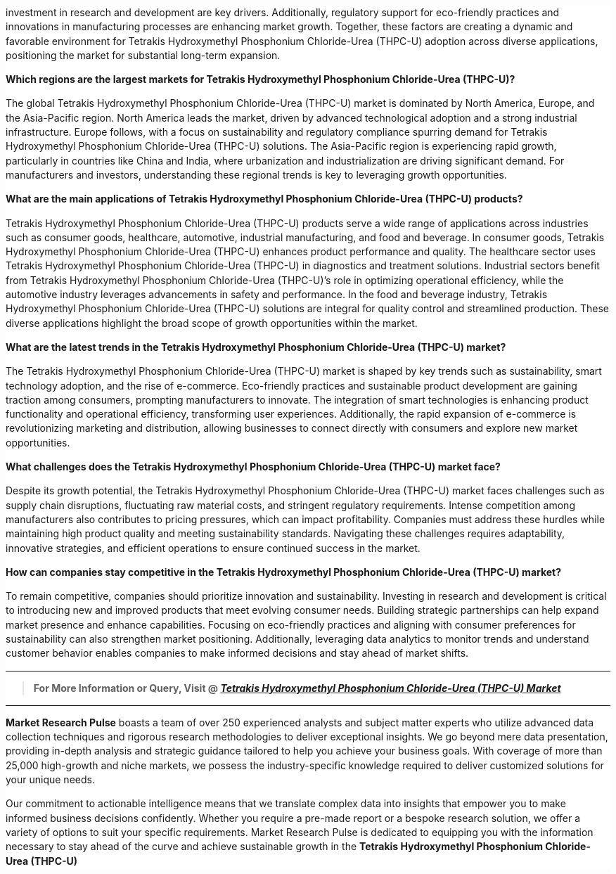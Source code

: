 investment in research and development are key drivers. Additionally, regulatory support for eco-friendly practices and innovations in manufacturing processes are enhancing market growth. Together, these factors are creating a dynamic and favorable environment for Tetrakis Hydroxymethyl Phosphonium Chloride-Urea (THPC-U) adoption across diverse applications, positioning the market for substantial long-term expansion.</p><p><strong>Which regions are the largest markets for Tetrakis Hydroxymethyl Phosphonium Chloride-Urea (THPC-U)?</strong></p><p>The global Tetrakis Hydroxymethyl Phosphonium Chloride-Urea (THPC-U) market is dominated by North America, Europe, and the Asia-Pacific region. North America leads the market, driven by advanced technological adoption and a strong industrial infrastructure. Europe follows, with a focus on sustainability and regulatory compliance spurring demand for Tetrakis Hydroxymethyl Phosphonium Chloride-Urea (THPC-U) solutions. The Asia-Pacific region is experiencing rapid growth, particularly in countries like China and India, where urbanization and industrialization are driving significant demand. For manufacturers and investors, understanding these regional trends is key to leveraging growth opportunities.</p><p><strong>What are the main applications of Tetrakis Hydroxymethyl Phosphonium Chloride-Urea (THPC-U) products?</strong></p><p>Tetrakis Hydroxymethyl Phosphonium Chloride-Urea (THPC-U) products serve a wide range of applications across industries such as consumer goods, healthcare, automotive, industrial manufacturing, and food and beverage. In consumer goods, Tetrakis Hydroxymethyl Phosphonium Chloride-Urea (THPC-U) enhances product performance and quality. The healthcare sector uses Tetrakis Hydroxymethyl Phosphonium Chloride-Urea (THPC-U) in diagnostics and treatment solutions. Industrial sectors benefit from Tetrakis Hydroxymethyl Phosphonium Chloride-Urea (THPC-U)&rsquo;s role in optimizing operational efficiency, while the automotive industry leverages advancements in safety and performance. In the food and beverage industry, Tetrakis Hydroxymethyl Phosphonium Chloride-Urea (THPC-U) solutions are integral for quality control and streamlined production. These diverse applications highlight the broad scope of growth opportunities within the market.</p><p><strong>What are the latest trends in the Tetrakis Hydroxymethyl Phosphonium Chloride-Urea (THPC-U) market?</strong></p><p>The Tetrakis Hydroxymethyl Phosphonium Chloride-Urea (THPC-U) market is shaped by key trends such as sustainability, smart technology adoption, and the rise of e-commerce. Eco-friendly practices and sustainable product development are gaining traction among consumers, prompting manufacturers to innovate. The integration of smart technologies is enhancing product functionality and operational efficiency, transforming user experiences. Additionally, the rapid expansion of e-commerce is revolutionizing marketing and distribution, allowing businesses to connect directly with consumers and explore new market opportunities.</p><p><strong>What challenges does the Tetrakis Hydroxymethyl Phosphonium Chloride-Urea (THPC-U) market face?</strong></p><p>Despite its growth potential, the Tetrakis Hydroxymethyl Phosphonium Chloride-Urea (THPC-U) market faces challenges such as supply chain disruptions, fluctuating raw material costs, and stringent regulatory requirements. Intense competition among manufacturers also contributes to pricing pressures, which can impact profitability. Companies must address these hurdles while maintaining high product quality and meeting sustainability standards. Navigating these challenges requires adaptability, innovative strategies, and efficient operations to ensure continued success in the market.</p><p><strong>How can companies stay competitive in the Tetrakis Hydroxymethyl Phosphonium Chloride-Urea (THPC-U) market?</strong></p><p>To remain competitive, companies should prioritize innovation and sustainability. Investing in research and development is critical to introducing new and improved products that meet evolving consumer needs. Building strategic partnerships can help expand market presence and enhance capabilities. Focusing on eco-friendly practices and aligning with consumer preferences for sustainability can also strengthen market positioning. Additionally, leveraging data analytics to monitor trends and understand customer behavior enables companies to make informed decisions and stay ahead of market shifts.</p><hr /><blockquote><p><strong>For More Information or Query, Visit @&nbsp;<em><a href="https://marketresearchpulse.com/report/8637/tetrakis-hydroxymethyl-phosphonium-chloride-urea-thpc-u-market?utm_source=Linkedin&utm_medium=0112">Tetrakis Hydroxymethyl Phosphonium Chloride-Urea (THPC-U) Market</a></em></strong></p></blockquote><hr /><p><strong>Market Research Pulse</strong> boasts a team of over 250 experienced analysts and subject matter experts who utilize advanced data collection techniques and rigorous research methodologies to deliver exceptional insights. We go beyond mere data presentation, providing in-depth analysis and strategic guidance tailored to help you achieve your business goals. With coverage of more than 25,000 high-growth and niche markets, we possess the industry-specific knowledge required to deliver customized solutions for your unique needs.</p><p>Our commitment to actionable intelligence means that we translate complex data into insights that empower you to make informed business decisions confidently. Whether you require a pre-made report or a bespoke research solution, we offer a variety of options to suit your specific requirements. Market Research Pulse is dedicated to equipping you with the information necessary to stay ahead of the curve and achieve sustainable growth in the <strong>Tetrakis Hydroxymethyl Phosphonium Chloride-Urea (THPC-U)